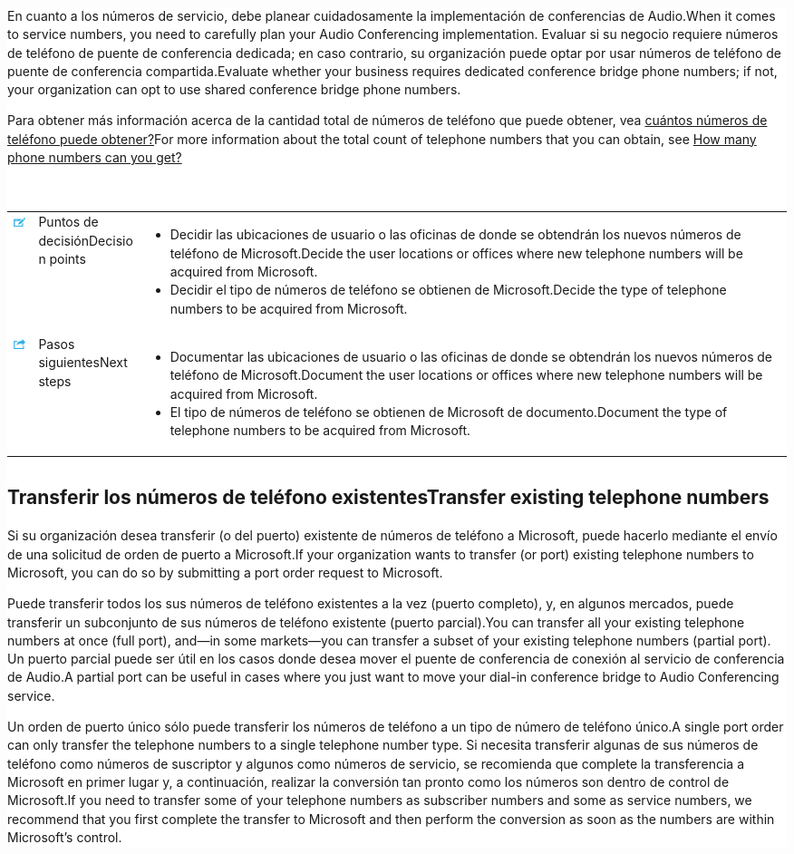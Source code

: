 <span data-ttu-id="c1d89-402">En cuanto a los números de servicio, debe planear cuidadosamente la implementación de conferencias de Audio.</span><span class="sxs-lookup"><span data-stu-id="c1d89-402">When it comes to service numbers, you need to carefully plan your Audio Conferencing implementation.</span></span> <span data-ttu-id="c1d89-403">Evaluar si su negocio requiere números de teléfono de puente de conferencia dedicada; en caso contrario, su organización puede optar por usar números de teléfono de puente de conferencia compartida.</span><span class="sxs-lookup"><span data-stu-id="c1d89-403">Evaluate whether your business requires dedicated conference bridge phone numbers; if not, your organization can opt to use shared conference bridge phone numbers.</span></span>

<span data-ttu-id="c1d89-404">Para obtener más información acerca de la cantidad total de números de teléfono que puede obtener, vea [cuántos números de teléfono puede obtener?](https://docs.microsoft.com/SkypeForBusiness/what-are-calling-plans-in-office-365/how-many-phone-numbers-can-you-get)</span><span class="sxs-lookup"><span data-stu-id="c1d89-404">For more information about the total count of telephone numbers that you can obtain, see [How many phone numbers can you get?](https://docs.microsoft.com/SkypeForBusiness/what-are-calling-plans-in-office-365/how-many-phone-numbers-can-you-get)</span></span>

<br>

|         |         |         |
|---------|---------|---------|
|<img src="media/audio_conferencing_image7.png" />|<span data-ttu-id="c1d89-405">Puntos de decisión</span><span class="sxs-lookup"><span data-stu-id="c1d89-405">Decision points</span></span>|<ul><li><span data-ttu-id="c1d89-406">Decidir las ubicaciones de usuario o las oficinas de donde se obtendrán los nuevos números de teléfono de Microsoft.</span><span class="sxs-lookup"><span data-stu-id="c1d89-406">Decide the user locations or offices where new telephone numbers will be acquired from Microsoft.</span></span></li><li><span data-ttu-id="c1d89-407">Decidir el tipo de números de teléfono se obtienen de Microsoft.</span><span class="sxs-lookup"><span data-stu-id="c1d89-407">Decide the type of telephone numbers to be acquired from Microsoft.</span></span></li></ul>|
|<img src="media/audio_conferencing_image9.png" />|<span data-ttu-id="c1d89-408">Pasos siguientes</span><span class="sxs-lookup"><span data-stu-id="c1d89-408">Next steps</span></span>|<ul><li><span data-ttu-id="c1d89-409">Documentar las ubicaciones de usuario o las oficinas de donde se obtendrán los nuevos números de teléfono de Microsoft.</span><span class="sxs-lookup"><span data-stu-id="c1d89-409">Document the user locations or offices where new telephone numbers will be acquired from Microsoft.</span></span></li><li><span data-ttu-id="c1d89-410">El tipo de números de teléfono se obtienen de Microsoft de documento.</span><span class="sxs-lookup"><span data-stu-id="c1d89-410">Document the type of telephone numbers to be acquired from Microsoft.</span></span></li></ul>|

## <a name="transfer-existing-telephone-numbers"></a><span data-ttu-id="c1d89-411">Transferir los números de teléfono existentes</span><span class="sxs-lookup"><span data-stu-id="c1d89-411">Transfer existing telephone numbers</span></span>

<span data-ttu-id="c1d89-412">Si su organización desea transferir (o del puerto) existente de números de teléfono a Microsoft, puede hacerlo mediante el envío de una solicitud de orden de puerto a Microsoft.</span><span class="sxs-lookup"><span data-stu-id="c1d89-412">If your organization wants to transfer (or port) existing telephone numbers to Microsoft, you can do so by submitting a port order request to Microsoft.</span></span>

<span data-ttu-id="c1d89-413">Puede transferir todos los sus números de teléfono existentes a la vez (puerto completo), y, en algunos mercados, puede transferir un subconjunto de sus números de teléfono existente (puerto parcial).</span><span class="sxs-lookup"><span data-stu-id="c1d89-413">You can transfer all your existing telephone numbers at once (full port), and—in some markets—you can transfer a subset of your existing telephone numbers (partial port).</span></span> <span data-ttu-id="c1d89-414">Un puerto parcial puede ser útil en los casos donde desea mover el puente de conferencia de conexión al servicio de conferencia de Audio.</span><span class="sxs-lookup"><span data-stu-id="c1d89-414">A partial port can be useful in cases where you just want to move your dial-in conference bridge to Audio Conferencing service.</span></span>

<span data-ttu-id="c1d89-415">Un orden de puerto único sólo puede transferir los números de teléfono a un tipo de número de teléfono único.</span><span class="sxs-lookup"><span data-stu-id="c1d89-415">A single port order can only transfer the telephone numbers to a single telephone number type.</span></span> <span data-ttu-id="c1d89-416">Si necesita transferir algunas de sus números de teléfono como números de suscriptor y algunos como números de servicio, se recomienda que complete la transferencia a Microsoft en primer lugar y, a continuación, realizar la conversión tan pronto como los números son dentro de control de Microsoft.</span><span class="sxs-lookup"><span data-stu-id="c1d89-416">If you need to transfer some of your telephone numbers as subscriber numbers and some as service numbers, we recommend that you first complete the transfer to Microsoft and then perform the conversion as soon as the numbers are within Microsoft’s control.</span></span>
